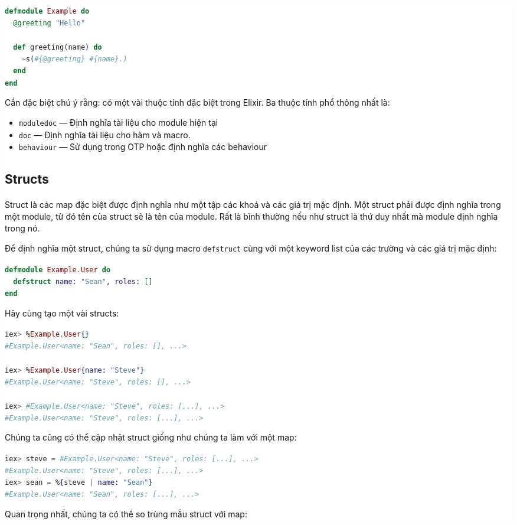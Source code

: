 
```elixir
defmodule Example do
  @greeting "Hello"

  def greeting(name) do
    ~s(#{@greeting} #{name}.)
  end
end
```

Cần đặc biệt chú ý rằng: có một vài thuộc tính đặc biệt trong Elixir. Ba thuộc tính phổ thông nhất là:

+ `moduledoc` — Định nghĩa tài liệu cho module hiện tại
+ `doc` — Định nghĩa tài liệu cho hàm và macro.
+ `behaviour` — Sử dụng trong OTP hoặc định nghĩa các behaviour

## Structs

Struct là các map đặc biệt được định nghĩa như một tập các khoá và các giá trị mặc định. Một struct phải được định nghĩa trong một module, từ đó tên của struct sẽ là tên của module. Rất là bình thường nếu như struct là thứ duy nhất mà module định nghĩa trong nó.

Để định nghĩa một struct, chúng ta sử dụng macro `defstruct` cùng với một keyword list của các trường và các giá trị mặc định:

```elixir
defmodule Example.User do
  defstruct name: "Sean", roles: []
end
```

Hãy cùng tạo một vài structs:


```elixir
iex> %Example.User{}
#Example.User<name: "Sean", roles: [], ...>

iex> %Example.User{name: "Steve"}
#Example.User<name: "Steve", roles: [], ...>

iex> #Example.User<name: "Steve", roles: [...], ...>
#Example.User<name: "Steve", roles: [...], ...>
```

Chúng ta cũng có thể cập nhật struct giống như chúng ta làm với một map:

```elixir
iex> steve = #Example.User<name: "Steve", roles: [...], ...>
#Example.User<name: "Steve", roles: [...], ...>
iex> sean = %{steve | name: "Sean"}
#Example.User<name: "Sean", roles: [...], ...>
```

Quan trọng nhất, chúng ta có thể so trùng mẫu struct với map:
